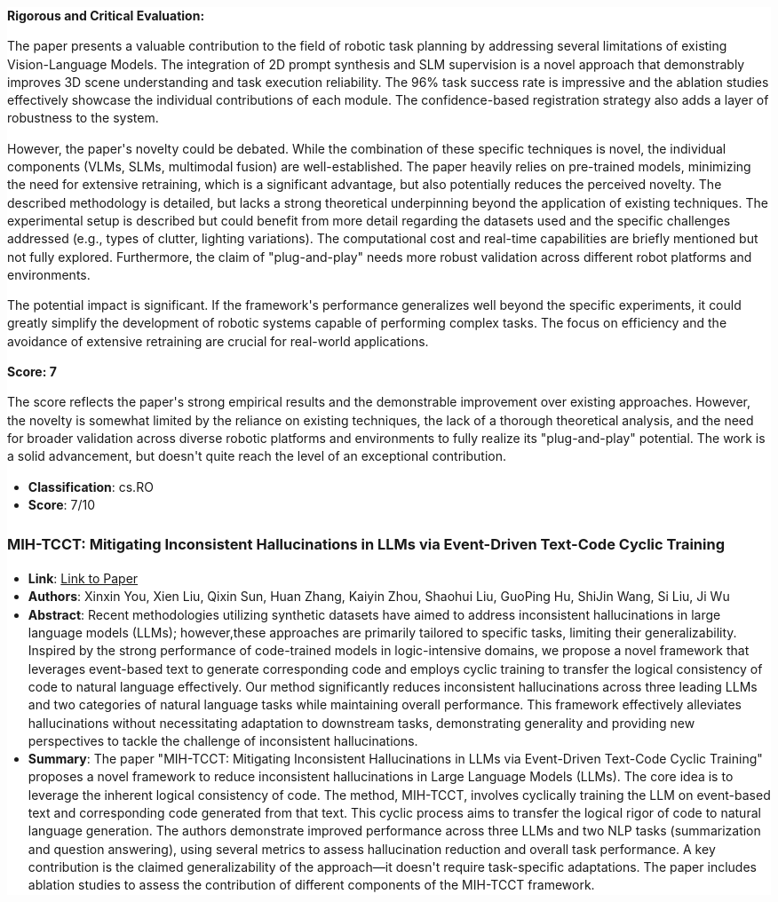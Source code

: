 
**Rigorous and Critical Evaluation:**

The paper presents a valuable contribution to the field of robotic task planning by addressing several limitations of existing Vision-Language Models. The integration of 2D prompt synthesis and SLM supervision is a novel approach that demonstrably improves 3D scene understanding and task execution reliability. The 96% task success rate is impressive and the ablation studies effectively showcase the individual contributions of each module. The confidence-based registration strategy also adds a layer of robustness to the system.

However, the paper's novelty could be debated. While the combination of these specific techniques is novel, the individual components (VLMs, SLMs, multimodal fusion) are well-established. The paper heavily relies on pre-trained models, minimizing the need for extensive retraining, which is a significant advantage, but also potentially reduces the perceived novelty.  The described methodology is detailed, but lacks a strong theoretical underpinning beyond the application of existing techniques. The experimental setup is described but could benefit from more detail regarding the datasets used and the specific challenges addressed (e.g., types of clutter, lighting variations).  The computational cost and real-time capabilities are briefly mentioned but not fully explored.  Furthermore, the claim of "plug-and-play" needs more robust validation across different robot platforms and environments.

The potential impact is significant.  If the framework's performance generalizes well beyond the specific experiments, it could greatly simplify the development of robotic systems capable of performing complex tasks.  The focus on efficiency and the avoidance of extensive retraining are crucial for real-world applications.

**Score: 7**

The score reflects the paper's strong empirical results and the demonstrable improvement over existing approaches. However, the novelty is somewhat limited by the reliance on existing techniques, the lack of a thorough theoretical analysis, and the need for broader validation across diverse robotic platforms and environments to fully realize its "plug-and-play" potential.  The work is a solid advancement, but doesn't quite reach the level of an exceptional contribution.

- **Classification**: cs.RO
- **Score**: 7/10

### MIH-TCCT: Mitigating Inconsistent Hallucinations in LLMs via Event-Driven Text-Code Cyclic Training
- **Link**: [Link to Paper](http://arxiv.org/abs/2502.08904v1)
- **Authors**: Xinxin You, Xien Liu, Qixin Sun, Huan Zhang, Kaiyin Zhou, Shaohui Liu, GuoPing Hu, ShiJin Wang, Si Liu, Ji Wu
- **Abstract**: Recent methodologies utilizing synthetic datasets have aimed to address inconsistent hallucinations in large language models (LLMs); however,these approaches are primarily tailored to specific tasks, limiting their generalizability. Inspired by the strong performance of code-trained models in logic-intensive domains, we propose a novel framework that leverages event-based text to generate corresponding code and employs cyclic training to transfer the logical consistency of code to natural language effectively. Our method significantly reduces inconsistent hallucinations across three leading LLMs and two categories of natural language tasks while maintaining overall performance. This framework effectively alleviates hallucinations without necessitating adaptation to downstream tasks, demonstrating generality and providing new perspectives to tackle the challenge of inconsistent hallucinations.
- **Summary**: The paper "MIH-TCCT: Mitigating Inconsistent Hallucinations in LLMs via Event-Driven Text-Code Cyclic Training" proposes a novel framework to reduce inconsistent hallucinations in Large Language Models (LLMs).  The core idea is to leverage the inherent logical consistency of code.  The method, MIH-TCCT, involves cyclically training the LLM on event-based text and corresponding code generated from that text. This cyclic process aims to transfer the logical rigor of code to natural language generation. The authors demonstrate improved performance across three LLMs and two NLP tasks (summarization and question answering), using several metrics to assess hallucination reduction and overall task performance.  A key contribution is the claimed generalizability of the approach—it doesn't require task-specific adaptations.  The paper includes ablation studies to assess the contribution of different components of the MIH-TCCT framework.
